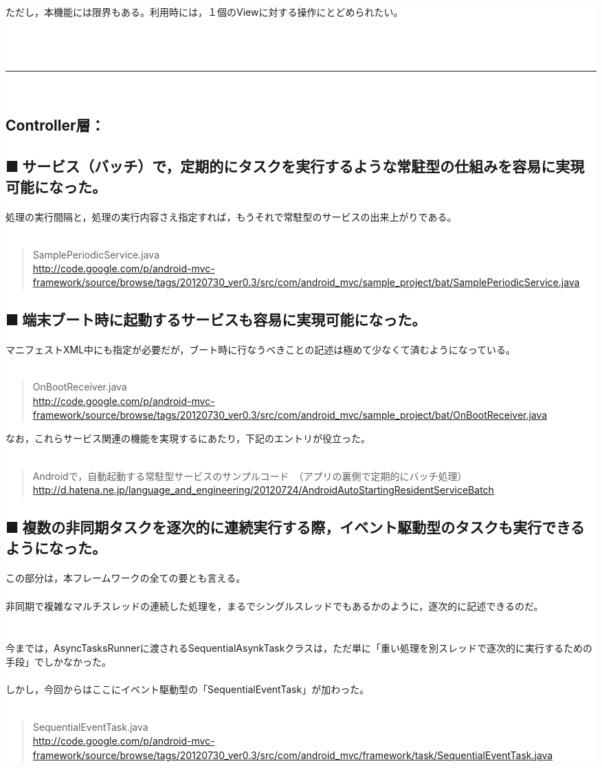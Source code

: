 ただし，本機能には限界もある。利用時には，１個のViewに対する操作にとどめられたい。<br>
<br>
<br>
<br>

<hr>

<br>


<h2>Controller層：</h2>

<h2>■ サービス（バッチ）で，定期的にタスクを実行するような常駐型の仕組みを容易に実現可能になった。</h2>

処理の実行間隔と，処理の実行内容さえ指定すれば，もうそれで常駐型のサービスの出来上がりである。<br>
<br>
<blockquote>SamplePeriodicService.java<br>
<a href='http://code.google.com/p/android-mvc-framework/source/browse/tags/20120730_ver0.3/src/com/android_mvc/sample_project/bat/SamplePeriodicService.java'>http://code.google.com/p/android-mvc-framework/source/browse/tags/20120730_ver0.3/src/com/android_mvc/sample_project/bat/SamplePeriodicService.java</a></blockquote>


<h2>■ 端末ブート時に起動するサービスも容易に実現可能になった。</h2>

マニフェストXML中にも指定が必要だが，ブート時に行なうべきことの記述は極めて少なくて済むようになっている。<br>
<br>
<blockquote>OnBootReceiver.java<br>
<a href='http://code.google.com/p/android-mvc-framework/source/browse/tags/20120730_ver0.3/src/com/android_mvc/sample_project/bat/OnBootReceiver.java'>http://code.google.com/p/android-mvc-framework/source/browse/tags/20120730_ver0.3/src/com/android_mvc/sample_project/bat/OnBootReceiver.java</a></blockquote>


なお，これらサービス関連の機能を実現するにあたり，下記のエントリが役立った。<br>
<br>
<blockquote>Androidで，自動起動する常駐型サービスのサンプルコード　（アプリの裏側で定期的にバッチ処理）<br>
<a href='http://d.hatena.ne.jp/language_and_engineering/20120724/AndroidAutoStartingResidentServiceBatch'>http://d.hatena.ne.jp/language_and_engineering/20120724/AndroidAutoStartingResidentServiceBatch</a></blockquote>


<h2>■ 複数の非同期タスクを逐次的に連続実行する際，イベント駆動型のタスクも実行できるようになった。</h2>

この部分は，本フレームワークの全ての要とも言える。<br>
<br>
非同期で複雑なマルチスレッドの連続した処理を，まるでシングルスレッドでもあるかのように，逐次的に記述できるのだ。<br>
<br>
<br>
今までは，AsyncTasksRunnerに渡されるSequentialAsynkTaskクラスは，ただ単に「重い処理を別スレッドで逐次的に実行するための手段」でしかなかった。<br>
<br>
しかし，今回からはここにイベント駆動型の「SequentialEventTask」が加わった。<br>
<br>
<blockquote>SequentialEventTask.java<br>
<a href='http://code.google.com/p/android-mvc-framework/source/browse/tags/20120730_ver0.3/src/com/android_mvc/framework/task/SequentialEventTask.java'>http://code.google.com/p/android-mvc-framework/source/browse/tags/20120730_ver0.3/src/com/android_mvc/framework/task/SequentialEventTask.java</a></blockquote>
